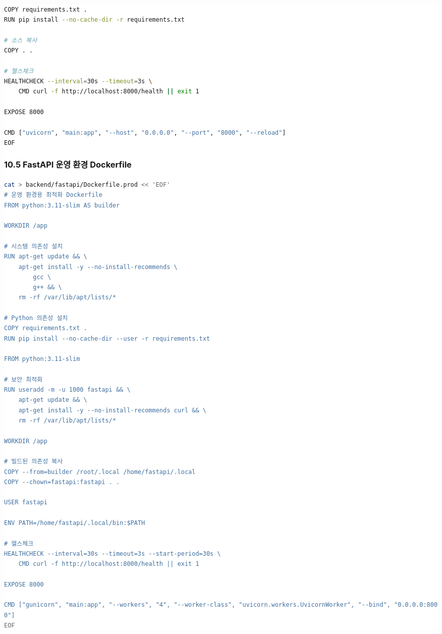 ```bash
COPY requirements.txt .
RUN pip install --no-cache-dir -r requirements.txt

# 소스 복사
COPY . .

# 헬스체크
HEALTHCHECK --interval=30s --timeout=3s \
    CMD curl -f http://localhost:8000/health || exit 1

EXPOSE 8000

CMD ["uvicorn", "main:app", "--host", "0.0.0.0", "--port", "8000", "--reload"]
EOF
```

### 10.5 FastAPI 운영 환경 Dockerfile

```bash
cat > backend/fastapi/Dockerfile.prod << 'EOF'
# 운영 환경용 최적화 Dockerfile
FROM python:3.11-slim AS builder

WORKDIR /app

# 시스템 의존성 설치
RUN apt-get update && \
    apt-get install -y --no-install-recommends \
        gcc \
        g++ && \
    rm -rf /var/lib/apt/lists/*

# Python 의존성 설치
COPY requirements.txt .
RUN pip install --no-cache-dir --user -r requirements.txt

FROM python:3.11-slim

# 보안 최적화
RUN useradd -m -u 1000 fastapi && \
    apt-get update && \
    apt-get install -y --no-install-recommends curl && \
    rm -rf /var/lib/apt/lists/*

WORKDIR /app

# 빌드된 의존성 복사
COPY --from=builder /root/.local /home/fastapi/.local
COPY --chown=fastapi:fastapi . .

USER fastapi

ENV PATH=/home/fastapi/.local/bin:$PATH

# 헬스체크
HEALTHCHECK --interval=30s --timeout=3s --start-period=30s \
    CMD curl -f http://localhost:8000/health || exit 1

EXPOSE 8000

CMD ["gunicorn", "main:app", "--workers", "4", "--worker-class", "uvicorn.workers.UvicornWorker", "--bind", "0.0.0.0:8000"]
EOF
```